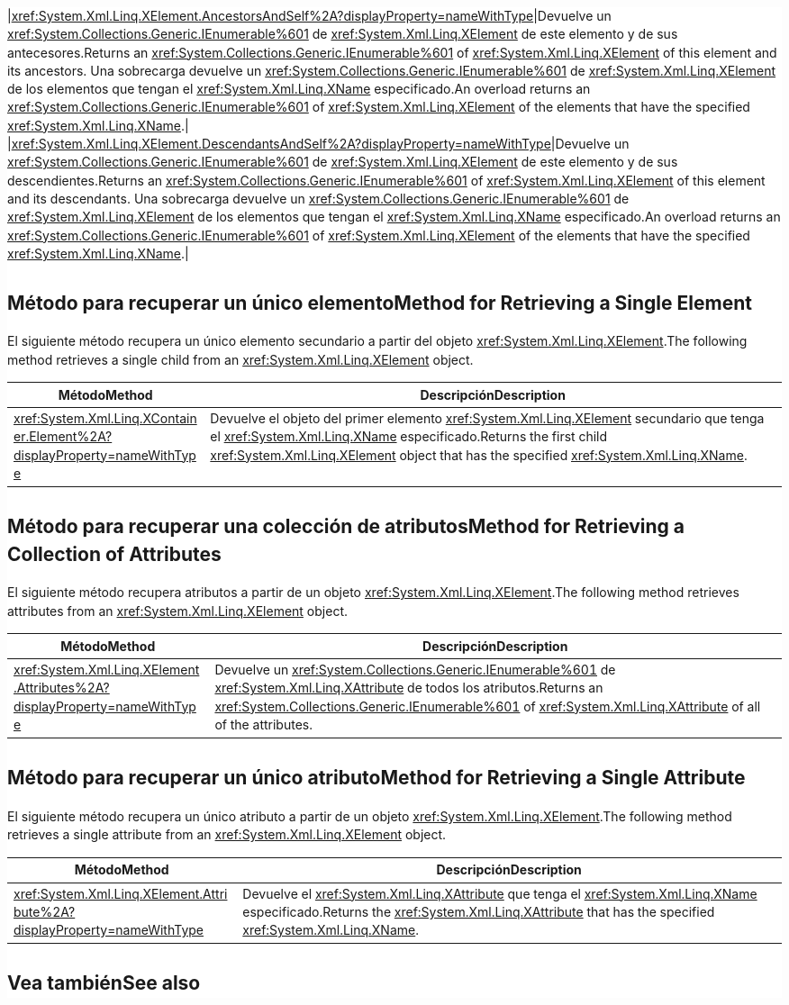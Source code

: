 |<xref:System.Xml.Linq.XElement.AncestorsAndSelf%2A?displayProperty=nameWithType>|<span data-ttu-id="3d9f5-139">Devuelve un <xref:System.Collections.Generic.IEnumerable%601> de <xref:System.Xml.Linq.XElement> de este elemento y de sus antecesores.</span><span class="sxs-lookup"><span data-stu-id="3d9f5-139">Returns an <xref:System.Collections.Generic.IEnumerable%601> of <xref:System.Xml.Linq.XElement> of this element and its ancestors.</span></span> <span data-ttu-id="3d9f5-140">Una sobrecarga devuelve un <xref:System.Collections.Generic.IEnumerable%601> de <xref:System.Xml.Linq.XElement> de los elementos que tengan el <xref:System.Xml.Linq.XName> especificado.</span><span class="sxs-lookup"><span data-stu-id="3d9f5-140">An overload returns an <xref:System.Collections.Generic.IEnumerable%601> of <xref:System.Xml.Linq.XElement> of the elements that have the specified <xref:System.Xml.Linq.XName>.</span></span>|  
|<xref:System.Xml.Linq.XElement.DescendantsAndSelf%2A?displayProperty=nameWithType>|<span data-ttu-id="3d9f5-141">Devuelve un <xref:System.Collections.Generic.IEnumerable%601> de <xref:System.Xml.Linq.XElement> de este elemento y de sus descendientes.</span><span class="sxs-lookup"><span data-stu-id="3d9f5-141">Returns an <xref:System.Collections.Generic.IEnumerable%601> of <xref:System.Xml.Linq.XElement> of this element and its descendants.</span></span> <span data-ttu-id="3d9f5-142">Una sobrecarga devuelve un <xref:System.Collections.Generic.IEnumerable%601> de <xref:System.Xml.Linq.XElement> de los elementos que tengan el <xref:System.Xml.Linq.XName> especificado.</span><span class="sxs-lookup"><span data-stu-id="3d9f5-142">An overload returns an <xref:System.Collections.Generic.IEnumerable%601> of <xref:System.Xml.Linq.XElement> of the elements that have the specified <xref:System.Xml.Linq.XName>.</span></span>|  
  
## <a name="method-for-retrieving-a-single-element"></a><span data-ttu-id="3d9f5-143">Método para recuperar un único elemento</span><span class="sxs-lookup"><span data-stu-id="3d9f5-143">Method for Retrieving a Single Element</span></span>  
 <span data-ttu-id="3d9f5-144">El siguiente método recupera un único elemento secundario a partir del objeto <xref:System.Xml.Linq.XElement>.</span><span class="sxs-lookup"><span data-stu-id="3d9f5-144">The following method retrieves a single child from an <xref:System.Xml.Linq.XElement> object.</span></span>  
  
|<span data-ttu-id="3d9f5-145">Método</span><span class="sxs-lookup"><span data-stu-id="3d9f5-145">Method</span></span>|<span data-ttu-id="3d9f5-146">Descripción</span><span class="sxs-lookup"><span data-stu-id="3d9f5-146">Description</span></span>|  
|------------|-----------------|  
|<xref:System.Xml.Linq.XContainer.Element%2A?displayProperty=nameWithType>|<span data-ttu-id="3d9f5-147">Devuelve el objeto del primer elemento <xref:System.Xml.Linq.XElement> secundario que tenga el <xref:System.Xml.Linq.XName> especificado.</span><span class="sxs-lookup"><span data-stu-id="3d9f5-147">Returns the first child <xref:System.Xml.Linq.XElement> object that has the specified <xref:System.Xml.Linq.XName>.</span></span>|  
  
## <a name="method-for-retrieving-a-collection-of-attributes"></a><span data-ttu-id="3d9f5-148">Método para recuperar una colección de atributos</span><span class="sxs-lookup"><span data-stu-id="3d9f5-148">Method for Retrieving a Collection of Attributes</span></span>  
 <span data-ttu-id="3d9f5-149">El siguiente método recupera atributos a partir de un objeto <xref:System.Xml.Linq.XElement>.</span><span class="sxs-lookup"><span data-stu-id="3d9f5-149">The following method retrieves attributes from an <xref:System.Xml.Linq.XElement> object.</span></span>  
  
|<span data-ttu-id="3d9f5-150">Método</span><span class="sxs-lookup"><span data-stu-id="3d9f5-150">Method</span></span>|<span data-ttu-id="3d9f5-151">Descripción</span><span class="sxs-lookup"><span data-stu-id="3d9f5-151">Description</span></span>|  
|------------|-----------------|  
|<xref:System.Xml.Linq.XElement.Attributes%2A?displayProperty=nameWithType>|<span data-ttu-id="3d9f5-152">Devuelve un <xref:System.Collections.Generic.IEnumerable%601> de <xref:System.Xml.Linq.XAttribute> de todos los atributos.</span><span class="sxs-lookup"><span data-stu-id="3d9f5-152">Returns an <xref:System.Collections.Generic.IEnumerable%601> of <xref:System.Xml.Linq.XAttribute> of all of the attributes.</span></span>|  
  
## <a name="method-for-retrieving-a-single-attribute"></a><span data-ttu-id="3d9f5-153">Método para recuperar un único atributo</span><span class="sxs-lookup"><span data-stu-id="3d9f5-153">Method for Retrieving a Single Attribute</span></span>  
 <span data-ttu-id="3d9f5-154">El siguiente método recupera un único atributo a partir de un objeto <xref:System.Xml.Linq.XElement>.</span><span class="sxs-lookup"><span data-stu-id="3d9f5-154">The following method retrieves a single attribute from an <xref:System.Xml.Linq.XElement> object.</span></span>  
  
|<span data-ttu-id="3d9f5-155">Método</span><span class="sxs-lookup"><span data-stu-id="3d9f5-155">Method</span></span>|<span data-ttu-id="3d9f5-156">Descripción</span><span class="sxs-lookup"><span data-stu-id="3d9f5-156">Description</span></span>|  
|------------|-----------------|  
|<xref:System.Xml.Linq.XElement.Attribute%2A?displayProperty=nameWithType>|<span data-ttu-id="3d9f5-157">Devuelve el <xref:System.Xml.Linq.XAttribute> que tenga el <xref:System.Xml.Linq.XName> especificado.</span><span class="sxs-lookup"><span data-stu-id="3d9f5-157">Returns the <xref:System.Xml.Linq.XAttribute> that has the specified <xref:System.Xml.Linq.XName>.</span></span>|  
  
## <a name="see-also"></a><span data-ttu-id="3d9f5-158">Vea también</span><span class="sxs-lookup"><span data-stu-id="3d9f5-158">See also</span></span>
